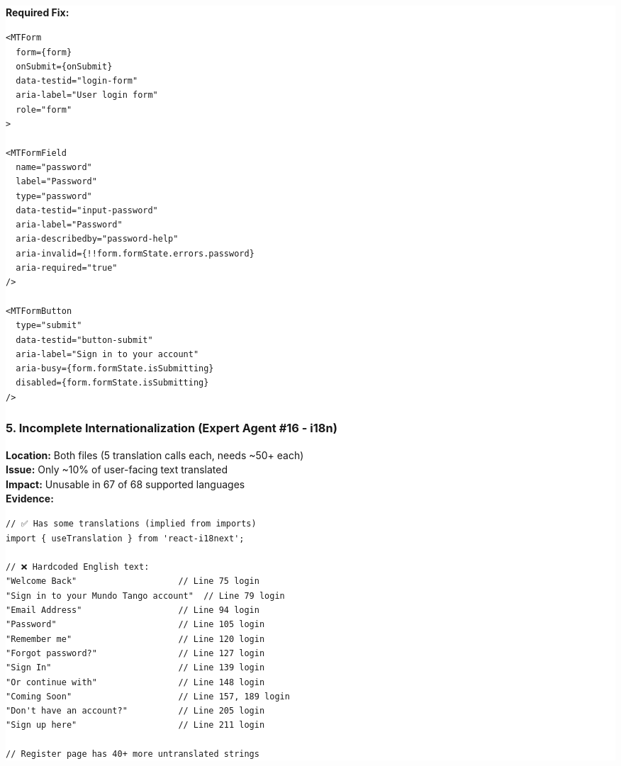 **Required Fix:**
```tsx
<MTForm 
  form={form} 
  onSubmit={onSubmit}
  data-testid="login-form"
  aria-label="User login form"
  role="form"
>

<MTFormField
  name="password"
  label="Password"
  type="password"
  data-testid="input-password"
  aria-label="Password"
  aria-describedby="password-help"
  aria-invalid={!!form.formState.errors.password}
  aria-required="true"
/>

<MTFormButton
  type="submit"
  data-testid="button-submit"
  aria-label="Sign in to your account"
  aria-busy={form.formState.isSubmitting}
  disabled={form.formState.isSubmitting}
/>
```

### 5. **Incomplete Internationalization** (Expert Agent #16 - i18n)
**Location:** Both files (5 translation calls each, needs ~50+ each)  
**Issue:** Only ~10% of user-facing text translated  
**Impact:** Unusable in 67 of 68 supported languages  
**Evidence:**
```tsx
// ✅ Has some translations (implied from imports)
import { useTranslation } from 'react-i18next';

// ❌ Hardcoded English text:
"Welcome Back"                    // Line 75 login
"Sign in to your Mundo Tango account"  // Line 79 login
"Email Address"                   // Line 94 login
"Password"                        // Line 105 login
"Remember me"                     // Line 120 login
"Forgot password?"                // Line 127 login
"Sign In"                         // Line 139 login
"Or continue with"                // Line 148 login
"Coming Soon"                     // Line 157, 189 login
"Don't have an account?"          // Line 205 login
"Sign up here"                    // Line 211 login

// Register page has 40+ more untranslated strings
```
